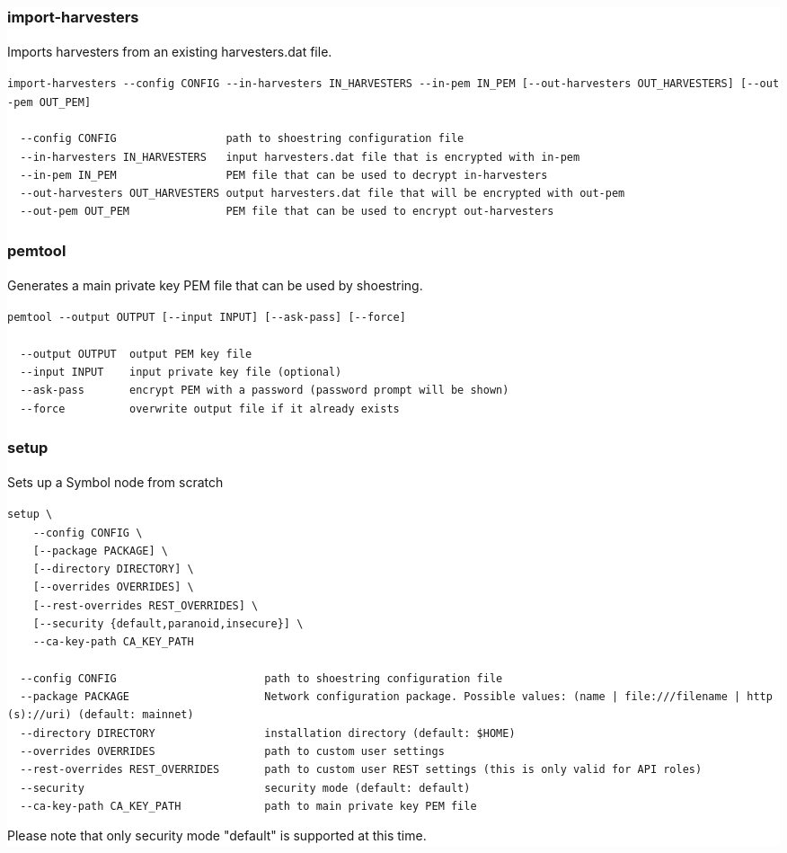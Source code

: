 ### import-harvesters

Imports harvesters from an existing harvesters.dat file.


```
import-harvesters --config CONFIG --in-harvesters IN_HARVESTERS --in-pem IN_PEM [--out-harvesters OUT_HARVESTERS] [--out-pem OUT_PEM]

  --config CONFIG                 path to shoestring configuration file
  --in-harvesters IN_HARVESTERS   input harvesters.dat file that is encrypted with in-pem
  --in-pem IN_PEM                 PEM file that can be used to decrypt in-harvesters
  --out-harvesters OUT_HARVESTERS output harvesters.dat file that will be encrypted with out-pem
  --out-pem OUT_PEM               PEM file that can be used to encrypt out-harvesters
```

### pemtool

Generates a main private key PEM file that can be used by shoestring.

```
pemtool --output OUTPUT [--input INPUT] [--ask-pass] [--force]

  --output OUTPUT  output PEM key file
  --input INPUT    input private key file (optional)
  --ask-pass       encrypt PEM with a password (password prompt will be shown)
  --force          overwrite output file if it already exists
```

### setup

Sets up a Symbol node from scratch

```
setup \
    --config CONFIG \
    [--package PACKAGE] \
    [--directory DIRECTORY] \
    [--overrides OVERRIDES] \
    [--rest-overrides REST_OVERRIDES] \
    [--security {default,paranoid,insecure}] \
    --ca-key-path CA_KEY_PATH

  --config CONFIG                       path to shoestring configuration file
  --package PACKAGE                     Network configuration package. Possible values: (name | file:///filename | http(s)://uri) (default: mainnet)
  --directory DIRECTORY                 installation directory (default: $HOME)
  --overrides OVERRIDES                 path to custom user settings
  --rest-overrides REST_OVERRIDES       path to custom user REST settings (this is only valid for API roles)
  --security                            security mode (default: default)
  --ca-key-path CA_KEY_PATH             path to main private key PEM file
```

Please note that only security mode "default" is supported at this time.
